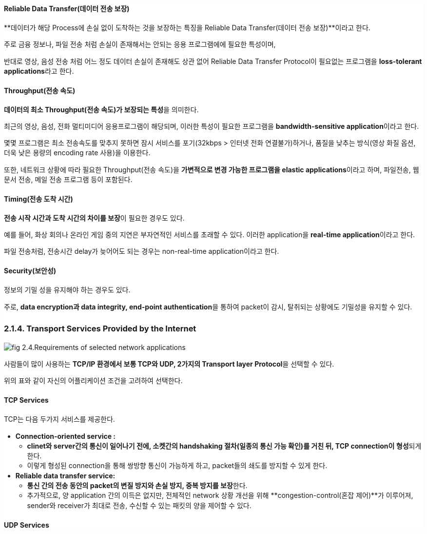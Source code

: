 #### Reliable Data Transfer(데이터 전송 보장)

**데이터가 해당 Process에 손실 없이 도착하는 것을 보장하는 특징을 Reliable Data Transfer(데이터 전송 보장)**이라고 한다.

주로 금융 정보나, 파일 전송 처럼 손실이 존재해서는 안되는 응용 프로그램에에 필요한 특성이며, 

반대로 영상, 음성 전송 처럼 어느 정도 데이터 손실이 존재해도 상관 없어 Reliable Data Transfer Protocol이 필요없는 프로그램을 **loss-tolerant applications**라고 한다.

#### Throughput(전송 속도)

**데이터의 최소 Throughput(전송 속도)가 보장되는 특성**을 의미한다.

최근의 영상, 음성, 전화 멀티미디어 응용프로그램이 해당되며, 이러한 특성이 필요한 프로그램을 **bandwidth-sensitive application**이라고 한다.

몇몇 프로그램은 최소 전송속도를 맞추지 못하면 잠시 서비스를 포기(32kbps > 인터넷 전화 연결불가)하거나, 품질을 낮추는 방식(영상 화질 옵션, 더욱 낮은 용량의 encoding rate 사용)을 이용한다.

또한, 네트워크 상황에 따라 필요한 Throughput(전송 속도)을 **가변적으로 변경 가능한 프로그램을 elastic applications**이라고 하며, 파일전송, 웹 문서 전송, 메일 전송 프로그램 등이 포함된다.

#### Timing(전송 도착 시간)

**전송 시작 시간과 도착 시간의 차이를 보장**이 필요한 경우도 있다.

예를 들어, 화상 회의나 온라인 게임 중의 지연은 부자연적인 서비스를 초래할 수 있다. 이러한 application을 **real-time application**이라고 한다.

파일 전송처럼, 전송시간 delay가 늦어어도 되는 경우는 non-real-time application이라고 한다.

#### Security(보안성)

정보의 기밀 성을 유지해야 하는 경우도 있다.

주로, **data encryption과 data integrity, end-point authentication**을 통하여 packet이 감시, 탈취되는 상황에도 기밀성을 유지할 수 있다.

### 2.1.4. Transport Services Provided by the Internet

![fig 2.4.Requirements of selected network applications](image-20211018001317296.png)

사람들이 많이 사용하는 **TCP/IP 환경에서 보통 TCP와 UDP, 2가지의 Transport layer Protocol**을 선택할 수 있다.

위의 표와 같이 자신의 어플리케이션 조건을 고려하여 선택한다.

#### TCP Services

TCP는 다음 두가지 서비스를 제공한다.

- **Connection-oriented service :** 
  - **clinet와 server간의 통신이 일어나기 전에, 소켓간의 handshaking 절차(일종의 통신 가능 확인)를 거친 뒤, TCP connection이 형성**되게 한다.
  - 이렇게 형성된 connection을 통해 쌍방향 통신이 가능하게 하고, packet들의 쇄도를 방지할 수 있게 한다.
- **Reliable data transfer service:**
  - **통신 간의 전송 동안의 packet의 변질 방지와 손실 방지, 중복 방지를 보장**한다.
  - 추가적으로, 양 application 간의 이득은 없지만, 전체적인 network 상황 개선을 위해 **congestion-control(혼잡 제어)**가 이루어져, sender와 receiver가 최대로 전송, 수신할 수 있는 패킷의 양을 제어할 수 있다.

#### UDP Services
